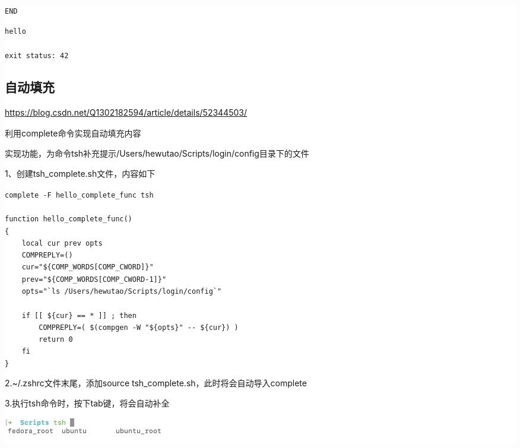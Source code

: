 ```shell
END
```



```
hello

exit status: 42
```





## 自动填充

https://blog.csdn.net/Q1302182594/article/details/52344503/

利用complete命令实现自动填充内容



实现功能，为命令tsh补充提示/Users/hewutao/Scripts/login/config目录下的文件



1、创建tsh_complete.sh文件，内容如下

```shell
complete -F hello_complete_func tsh

function hello_complete_func()   
{  
    local cur prev opts  
    COMPREPLY=()  
    cur="${COMP_WORDS[COMP_CWORD]}"  
    prev="${COMP_WORDS[COMP_CWORD-1]}"  
    opts="`ls /Users/hewutao/Scripts/login/config`"                                                                                                                                                                                 

    if [[ ${cur} == * ]] ; then  
        COMPREPLY=( $(compgen -W "${opts}" -- ${cur}) )   
        return 0   
    fi  
}
```



2.~/.zshrc文件末尾，添加source tsh_complete.sh，此时将会自动导入complete



3.执行tsh命令时，按下tab键，将会自动补全

<img src="/linux/shell/.assert/base/image-20230528151020712.png" alt="image-20230528151020712" style="zoom:50%;" />





